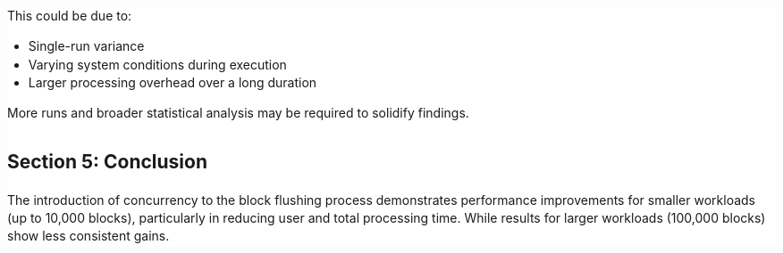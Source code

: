This could be due to:
- Single-run variance
- Varying system conditions during execution
- Larger processing overhead over a long duration

More runs and broader statistical analysis may be required to solidify findings.

## Section 5: Conclusion

The introduction of concurrency to the block flushing process demonstrates performance improvements for smaller workloads (up to 10,000 blocks), particularly in reducing user and total processing time. While results for larger workloads (100,000 blocks) show less consistent gains.
